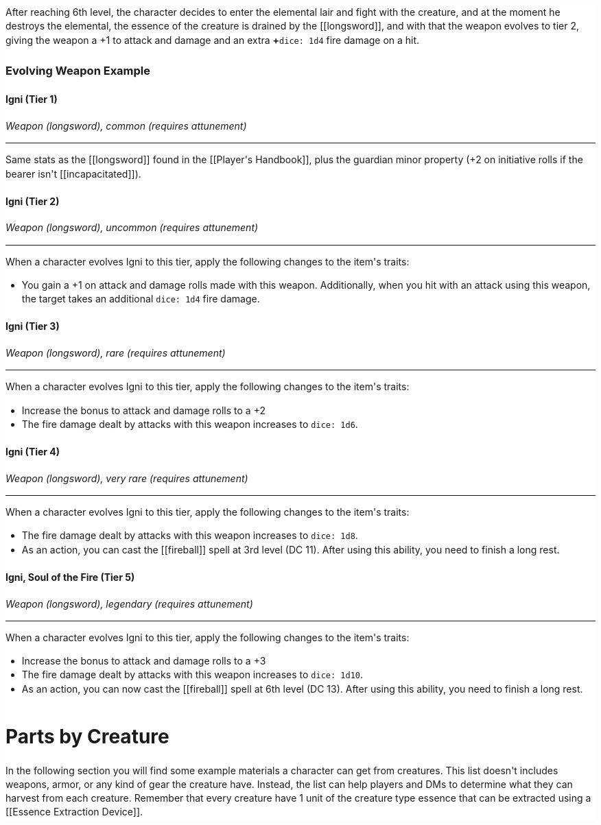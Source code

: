 After reaching 6th level, the character decides to enter the elemental lair and fight with the creature, and at the moment he destroys the elemental, the essence of the creature is drained by the [[longsword]], and with that the weapon evolves to tier 2, giving the weapon a +1 to attack and damage and an extra **+**``dice: 1d4`` fire damage on a hit.

### Evolving Weapon Example

#### Igni (Tier 1)
*Weapon (longsword), common (requires attunement)*
___
Same stats as the [[longsword]] found in the [[Player's Handbook]], plus the guardian minor property (+2 on initiative rolls if the bearer isn't [[incapacitated]]).

#### Igni (Tier 2)
*Weapon (longsword), uncommon (requires attunement)*
___
When a character evolves Igni to this tier, apply the following changes to the item's traits:

- You gain a +1 on attack and damage rolls made with this weapon. Additionally, when you hit with an attack using this weapon, the target takes an additional ``dice: 1d4`` fire damage.

#### Igni (Tier 3)
*Weapon (longsword), rare (requires attunement)*
___
When a character evolves Igni to this tier, apply the following changes to the item's traits:
- Increase the bonus to attack and damage rolls to a +2
- The fire damage dealt by attacks with this weapon increases to ``dice: 1d6``.

#### Igni (Tier 4)
*Weapon (longsword), very rare (requires attunement)*
___
When a character evolves Igni to this tier, apply the following changes to the item's traits:
- The fire damage dealt by attacks with this weapon increases to ``dice: 1d8``.
- As an action, you can cast the [[fireball]] spell at 3rd level (DC 11). After using this ability, you need to finish a long rest.

#### Igni, Soul of the Fire (Tier 5)
*Weapon (longsword), legendary (requires attunement)*
___
When a character evolves Igni to this tier, apply the following changes to the item's traits:
- Increase the bonus to attack and damage rolls to a +3
- The fire damage dealt by attacks with this weapon increases to ``dice: 1d10``.
- As an action, you can now cast the [[fireball]] spell at 6th level (DC 13). After using this ability, you need to finish a long rest.

# Parts by Creature
In the following section you will find some example materials a character can get from creatures. This list doesn't includes weapons, armor, or any kind of gear the creature have. Instead, the list can help players and DMs to determine what they can harvest from each creature. Remember that every creature have 1 unit of the creature type essence that can be extracted using a [[Essence Extraction Device]].
